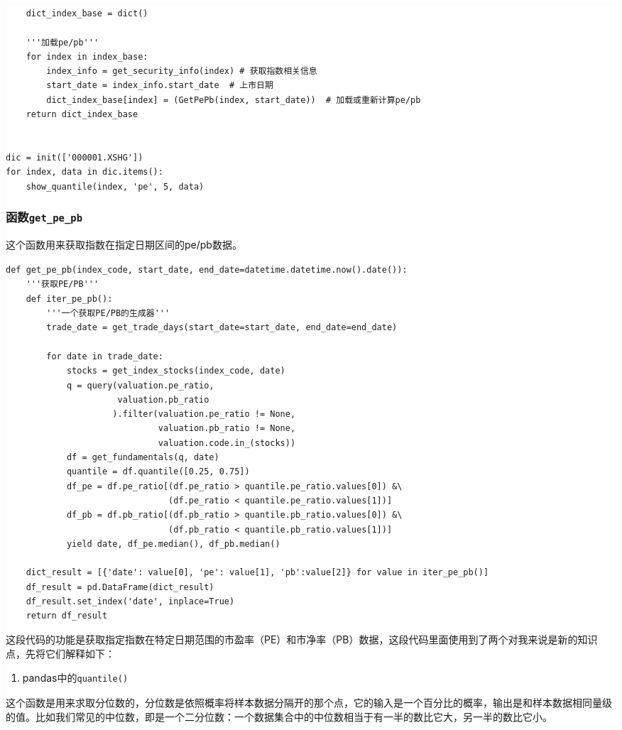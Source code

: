 ```
    dict_index_base = dict()

    '''加载pe/pb'''
    for index in index_base:
        index_info = get_security_info(index) # 获取指数相关信息
        start_date = index_info.start_date  # 上市日期
        dict_index_base[index] = (GetPePb(index, start_date))  # 加载或重新计算pe/pb
    return dict_index_base


dic = init(['000001.XSHG'])
for index, data in dic.items():
    show_quantile(index, 'pe', 5, data)
```

### 函数`get_pe_pb`

这个函数用来获取指数在指定日期区间的pe/pb数据。

```
def get_pe_pb(index_code, start_date, end_date=datetime.datetime.now().date()):
    '''获取PE/PB'''
    def iter_pe_pb():
        '''一个获取PE/PB的生成器'''
        trade_date = get_trade_days(start_date=start_date, end_date=end_date)   

        for date in trade_date:
            stocks = get_index_stocks(index_code, date)
            q = query(valuation.pe_ratio,
                      valuation.pb_ratio
                     ).filter(valuation.pe_ratio != None,
                              valuation.pb_ratio != None,
                              valuation.code.in_(stocks))
            df = get_fundamentals(q, date)
            quantile = df.quantile([0.25, 0.75])
            df_pe = df.pe_ratio[(df.pe_ratio > quantile.pe_ratio.values[0]) &\
                                (df.pe_ratio < quantile.pe_ratio.values[1])]
            df_pb = df.pb_ratio[(df.pb_ratio > quantile.pb_ratio.values[0]) &\
                                (df.pb_ratio < quantile.pb_ratio.values[1])]
            yield date, df_pe.median(), df_pb.median()

    dict_result = [{'date': value[0], 'pe': value[1], 'pb':value[2]} for value in iter_pe_pb()]
    df_result = pd.DataFrame(dict_result)
    df_result.set_index('date', inplace=True)
    return df_result
```

这段代码的功能是获取指定指数在特定日期范围的市盈率（PE）和市净率（PB）数据，这段代码里面使用到了两个对我来说是新的知识点，先将它们解释如下：

1. pandas中的`quantile()`

这个函数是用来求取分位数的，分位数是依照概率将样本数据分隔开的那个点，它的输入是一个百分比的概率，输出是和样本数据相同量级的值。比如我们常见的中位数，即是一个二分位数：一个数据集合中的中位数相当于有一半的数比它大，另一半的数比它小。
